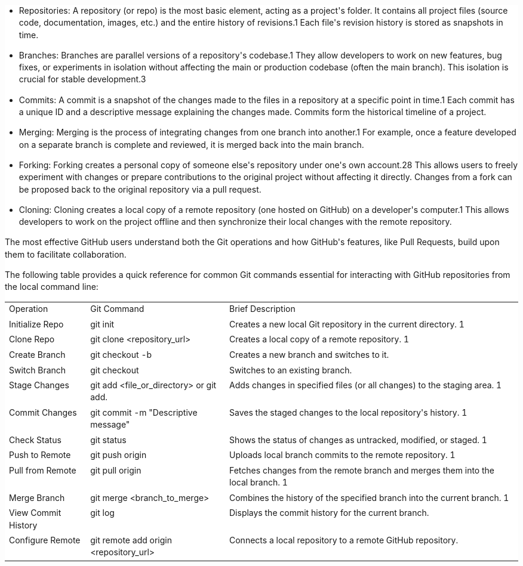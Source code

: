 - Repositories: A repository (or repo) is the most basic element, acting as a project's folder. It contains all project files (source code, documentation, images, etc.) and the entire history of revisions.1 Each file's revision history is stored as snapshots in time.
    
- Branches: Branches are parallel versions of a repository's codebase.1 They allow developers to work on new features, bug fixes, or experiments in isolation without affecting the main or production codebase (often the main branch). This isolation is crucial for stable development.3
    
- Commits: A commit is a snapshot of the changes made to the files in a repository at a specific point in time.1 Each commit has a unique ID and a descriptive message explaining the changes made. Commits form the historical timeline of a project.
    
- Merging: Merging is the process of integrating changes from one branch into another.1 For example, once a feature developed on a separate branch is complete and reviewed, it is merged back into the main branch.
    
- Forking: Forking creates a personal copy of someone else's repository under one's own account.28 This allows users to freely experiment with changes or prepare contributions to the original project without affecting it directly. Changes from a fork can be proposed back to the original repository via a pull request.
    
- Cloning: Cloning creates a local copy of a remote repository (one hosted on GitHub) on a developer's computer.1 This allows developers to work on the project offline and then synchronize their local changes with the remote repository.
    

The most effective GitHub users understand both the Git operations and how GitHub's features, like Pull Requests, build upon them to facilitate collaboration.

The following table provides a quick reference for common Git commands essential for interacting with GitHub repositories from the local command line:

  

|   |   |   |
|---|---|---|
|Operation|Git Command|Brief Description|
|Initialize Repo|git init|Creates a new local Git repository in the current directory. 1|
|Clone Repo|git clone <repository_url>|Creates a local copy of a remote repository. 1|
|Create Branch|git checkout -b <branch-name>|Creates a new branch and switches to it.|
|Switch Branch|git checkout <branch-name>|Switches to an existing branch.|
|Stage Changes|git add <file_or_directory> or git add.|Adds changes in specified files (or all changes) to the staging area. 1|
|Commit Changes|git commit -m "Descriptive message"|Saves the staged changes to the local repository's history. 1|
|Check Status|git status|Shows the status of changes as untracked, modified, or staged. 1|
|Push to Remote|git push origin <branch-name>|Uploads local branch commits to the remote repository. 1|
|Pull from Remote|git pull origin <branch-name>|Fetches changes from the remote branch and merges them into the local branch. 1|
|Merge Branch|git merge <branch_to_merge>|Combines the history of the specified branch into the current branch. 1|
|View Commit History|git log|Displays the commit history for the current branch.|
|Configure Remote|git remote add origin <repository_url>|Connects a local repository to a remote GitHub repository.|
